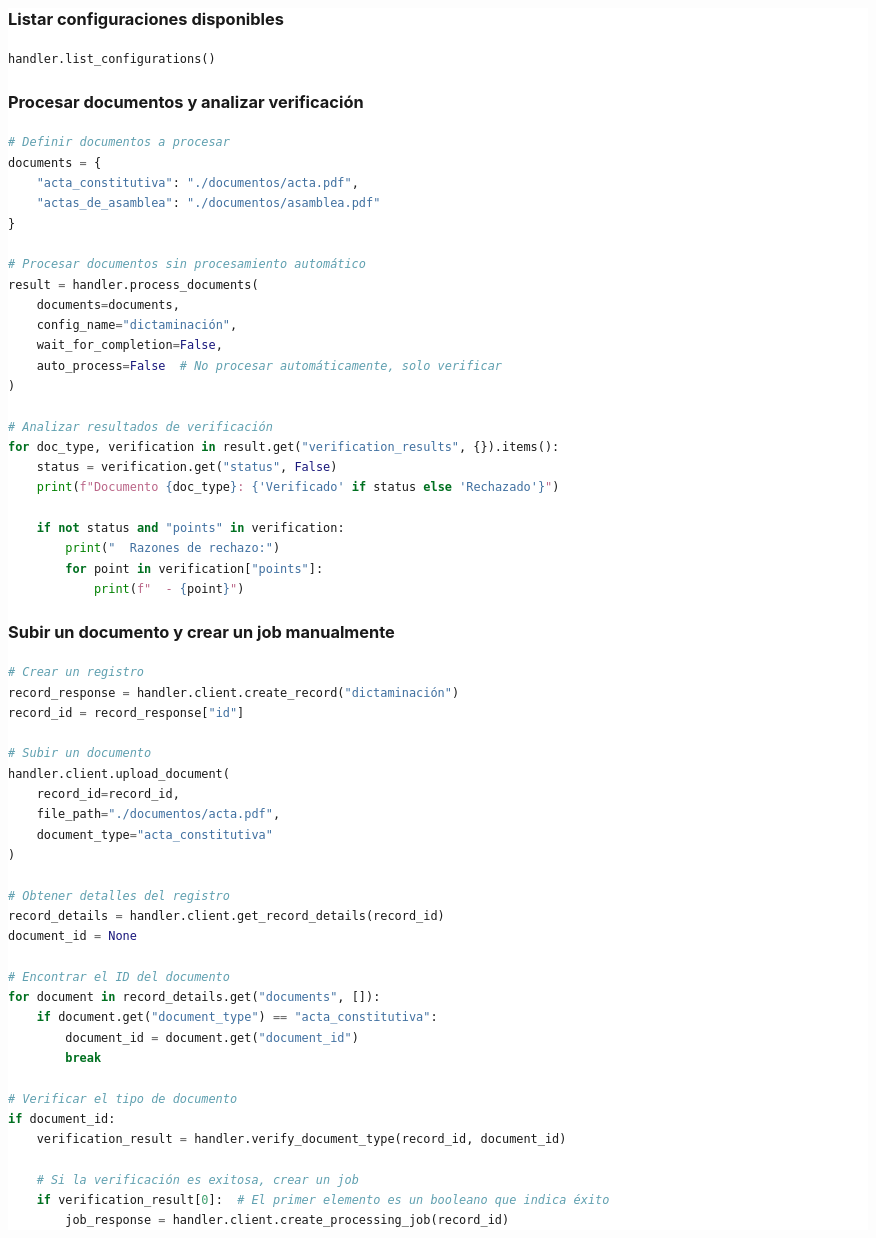 ### Listar configuraciones disponibles

```python
handler.list_configurations()
```

### Procesar documentos y analizar verificación

```python
# Definir documentos a procesar
documents = {
    "acta_constitutiva": "./documentos/acta.pdf",
    "actas_de_asamblea": "./documentos/asamblea.pdf"
}

# Procesar documentos sin procesamiento automático
result = handler.process_documents(
    documents=documents,
    config_name="dictaminación",
    wait_for_completion=False,
    auto_process=False  # No procesar automáticamente, solo verificar
)

# Analizar resultados de verificación
for doc_type, verification in result.get("verification_results", {}).items():
    status = verification.get("status", False)
    print(f"Documento {doc_type}: {'Verificado' if status else 'Rechazado'}")
    
    if not status and "points" in verification:
        print("  Razones de rechazo:")
        for point in verification["points"]:
            print(f"  - {point}")
```

### Subir un documento y crear un job manualmente

```python
# Crear un registro
record_response = handler.client.create_record("dictaminación")
record_id = record_response["id"]

# Subir un documento
handler.client.upload_document(
    record_id=record_id,
    file_path="./documentos/acta.pdf",
    document_type="acta_constitutiva"
)

# Obtener detalles del registro
record_details = handler.client.get_record_details(record_id)
document_id = None

# Encontrar el ID del documento
for document in record_details.get("documents", []):
    if document.get("document_type") == "acta_constitutiva":
        document_id = document.get("document_id")
        break

# Verificar el tipo de documento
if document_id:
    verification_result = handler.verify_document_type(record_id, document_id)
    
    # Si la verificación es exitosa, crear un job
    if verification_result[0]:  # El primer elemento es un booleano que indica éxito
        job_response = handler.client.create_processing_job(record_id)
```